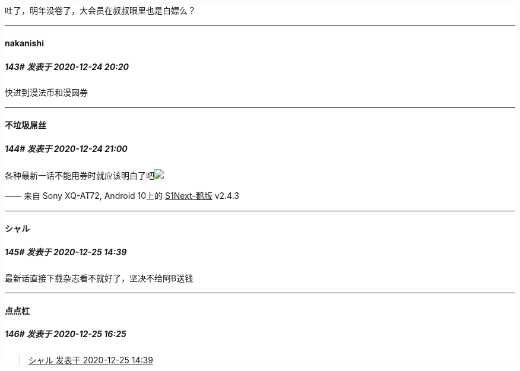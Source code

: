 


吐了，明年没卷了，大会员在叔叔眼里也是白嫖么？







*****

####  nakanishi  
##### 143#       发表于 2020-12-24 20:20




快进到漫法币和漫圆券







*****

####  不垃圾屌丝  
##### 144#       发表于 2020-12-24 21:00




各种最新一话不能用券时就应该明白了吧<img src="https://static.saraba1st.com/image/smiley/face2017/049.png" referrerpolicy="no-referrer">

—— 来自 Sony XQ-AT72, Android 10上的 [S1Next-鹅版](https://github.com/ykrank/S1-Next/releases) v2.4.3







*****

####  シャル  
##### 145#       发表于 2020-12-25 14:39




最新话直接下载杂志看不就好了，坚决不给阿B送钱







*****

####  点点杠  
##### 146#       发表于 2020-12-25 16:25



<blockquote><a href="httphttps://bbs.saraba1st.com/2b/forum.php?mod=redirect&amp;goto=findpost&amp;pid=49840855&amp;ptid=1973504" target="_blank">シャル 发表于 2020-12-25 14:39</a>
